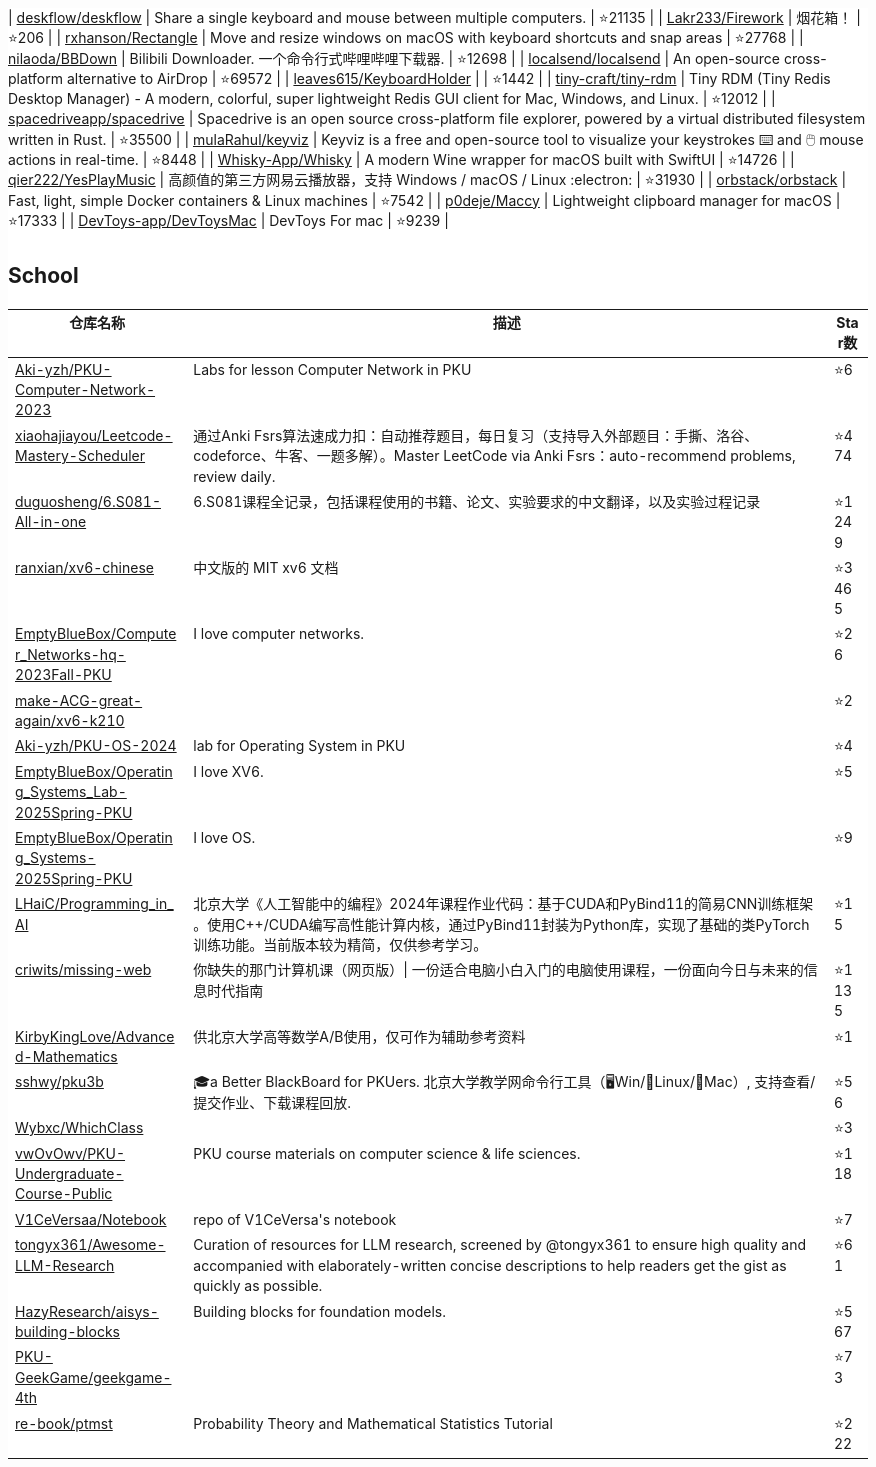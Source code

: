 | [deskflow/deskflow](https://github.com/deskflow/deskflow) | Share a single keyboard and mouse between multiple computers. | ⭐21135 |
| [Lakr233/Firework](https://github.com/Lakr233/Firework) | 烟花箱！ | ⭐206 |
| [rxhanson/Rectangle](https://github.com/rxhanson/Rectangle) | Move and resize windows on macOS with keyboard shortcuts and snap areas | ⭐27768 |
| [nilaoda/BBDown](https://github.com/nilaoda/BBDown) | Bilibili Downloader. 一个命令行式哔哩哔哩下载器. | ⭐12698 |
| [localsend/localsend](https://github.com/localsend/localsend) | An open-source cross-platform alternative to AirDrop | ⭐69572 |
| [leaves615/KeyboardHolder](https://github.com/leaves615/KeyboardHolder) |  | ⭐1442 |
| [tiny-craft/tiny-rdm](https://github.com/tiny-craft/tiny-rdm) | Tiny RDM (Tiny Redis Desktop Manager) - A modern, colorful, super lightweight Redis GUI client for Mac, Windows, and Linux. | ⭐12012 |
| [spacedriveapp/spacedrive](https://github.com/spacedriveapp/spacedrive) | Spacedrive is an open source cross-platform file explorer, powered by a virtual distributed filesystem written in Rust. | ⭐35500 |
| [mulaRahul/keyviz](https://github.com/mulaRahul/keyviz) | Keyviz is a free and open-source tool to visualize your keystrokes ⌨️ and 🖱️ mouse actions in real-time. | ⭐8448 |
| [Whisky-App/Whisky](https://github.com/Whisky-App/Whisky) | A modern Wine wrapper for macOS built with SwiftUI | ⭐14726 |
| [qier222/YesPlayMusic](https://github.com/qier222/YesPlayMusic) | 高颜值的第三方网易云播放器，支持 Windows / macOS / Linux :electron:  | ⭐31930 |
| [orbstack/orbstack](https://github.com/orbstack/orbstack) | Fast, light, simple Docker containers & Linux machines | ⭐7542 |
| [p0deje/Maccy](https://github.com/p0deje/Maccy) | Lightweight clipboard manager for macOS | ⭐17333 |
| [DevToys-app/DevToysMac](https://github.com/DevToys-app/DevToysMac) | DevToys For mac | ⭐9239 |

## School

| 仓库名称 | 描述 | Star数 |
|----------|------|-------|
| [Aki-yzh/PKU-Computer-Network-2023](https://github.com/Aki-yzh/PKU-Computer-Network-2023) | Labs for lesson Computer Network in PKU | ⭐6 |
| [xiaohajiayou/Leetcode-Mastery-Scheduler](https://github.com/xiaohajiayou/Leetcode-Mastery-Scheduler) | 通过Anki Fsrs算法速成力扣：自动推荐题目，每日复习（支持导入外部题目：手撕、洛谷、codeforce、牛客、一题多解）。Master LeetCode via Anki Fsrs：auto-recommend problems, review daily. | ⭐474 |
| [duguosheng/6.S081-All-in-one](https://github.com/duguosheng/6.S081-All-in-one) | 6.S081课程全记录，包括课程使用的书籍、论文、实验要求的中文翻译，以及实验过程记录 | ⭐1249 |
| [ranxian/xv6-chinese](https://github.com/ranxian/xv6-chinese) | 中文版的 MIT xv6 文档 | ⭐3465 |
| [EmptyBlueBox/Computer_Networks-hq-2023Fall-PKU](https://github.com/EmptyBlueBox/Computer_Networks-hq-2023Fall-PKU) | I love computer networks. | ⭐26 |
| [make-ACG-great-again/xv6-k210](https://github.com/make-ACG-great-again/xv6-k210) |  | ⭐2 |
| [Aki-yzh/PKU-OS-2024](https://github.com/Aki-yzh/PKU-OS-2024) | lab for Operating System in PKU | ⭐4 |
| [EmptyBlueBox/Operating_Systems_Lab-2025Spring-PKU](https://github.com/EmptyBlueBox/Operating_Systems_Lab-2025Spring-PKU) | I love XV6. | ⭐5 |
| [EmptyBlueBox/Operating_Systems-2025Spring-PKU](https://github.com/EmptyBlueBox/Operating_Systems-2025Spring-PKU) | I love OS. | ⭐9 |
| [LHaiC/Programming_in_AI](https://github.com/LHaiC/Programming_in_AI) | ​​北京大学《人工智能中的编程》2024年课程作业代码：基于CUDA和PyBind11的简易CNN训练框架​​。使用C++/CUDA编写高性能计算内核，通过PyBind11封装为Python库，实现了基础的类PyTorch训练功能。当前版本较为精简，仅供参考学习。 | ⭐15 |
| [criwits/missing-web](https://github.com/criwits/missing-web) | 你缺失的那门计算机课（网页版）\| 一份适合电脑小白入门的电脑使用课程，一份面向今日与未来的信息时代指南 | ⭐1135 |
| [KirbyKingLove/Advanced-Mathematics](https://github.com/KirbyKingLove/Advanced-Mathematics) | 供北京大学高等数学A/B使用，仅可作为辅助参考资料 | ⭐1 |
| [sshwy/pku3b](https://github.com/sshwy/pku3b) | 🎓a Better BlackBoard for PKUers. 北京大学教学网命令行工具（🖥️Win/🐧Linux/🍏Mac）, 支持查看/提交作业、下载课程回放. | ⭐56 |
| [Wybxc/WhichClass](https://github.com/Wybxc/WhichClass) |  | ⭐3 |
| [vwOvOwv/PKU-Undergraduate-Course-Public](https://github.com/vwOvOwv/PKU-Undergraduate-Course-Public) | PKU course materials on computer science & life sciences. | ⭐118 |
| [V1CeVersaa/Notebook](https://github.com/V1CeVersaa/Notebook) | repo of V1CeVersa's notebook | ⭐7 |
| [tongyx361/Awesome-LLM-Research](https://github.com/tongyx361/Awesome-LLM-Research) | Curation of resources for LLM research, screened by @tongyx361 to ensure high quality and accompanied with elaborately-written concise descriptions to help readers get the gist as quickly as possible. | ⭐61 |
| [HazyResearch/aisys-building-blocks](https://github.com/HazyResearch/aisys-building-blocks) | Building blocks for foundation models. | ⭐567 |
| [PKU-GeekGame/geekgame-4th](https://github.com/PKU-GeekGame/geekgame-4th) |  | ⭐73 |
| [re-book/ptmst](https://github.com/re-book/ptmst) | Probability Theory and Mathematical Statistics Tutorial | ⭐222 |
